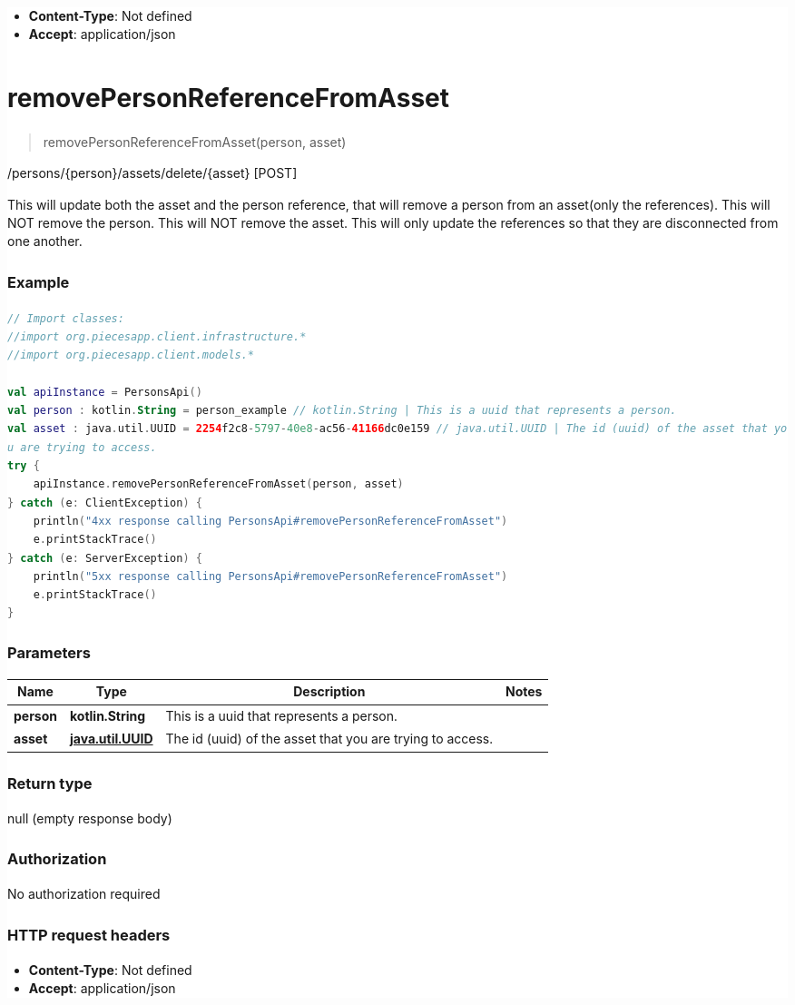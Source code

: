  - **Content-Type**: Not defined
 - **Accept**: application/json

<a name="removePersonReferenceFromAsset"></a>
# **removePersonReferenceFromAsset**
> removePersonReferenceFromAsset(person, asset)

/persons/{person}/assets/delete/{asset} [POST]

This will update both the asset and the person reference, that will remove a person from an asset(only the references).  This will NOT remove the person. This will NOT remove the asset. This will only update the references so that they are disconnected from one another.

### Example
```kotlin
// Import classes:
//import org.piecesapp.client.infrastructure.*
//import org.piecesapp.client.models.*

val apiInstance = PersonsApi()
val person : kotlin.String = person_example // kotlin.String | This is a uuid that represents a person.
val asset : java.util.UUID = 2254f2c8-5797-40e8-ac56-41166dc0e159 // java.util.UUID | The id (uuid) of the asset that you are trying to access.
try {
    apiInstance.removePersonReferenceFromAsset(person, asset)
} catch (e: ClientException) {
    println("4xx response calling PersonsApi#removePersonReferenceFromAsset")
    e.printStackTrace()
} catch (e: ServerException) {
    println("5xx response calling PersonsApi#removePersonReferenceFromAsset")
    e.printStackTrace()
}
```

### Parameters

Name | Type | Description  | Notes
------------- | ------------- | ------------- | -------------
 **person** | **kotlin.String**| This is a uuid that represents a person. |
 **asset** | [**java.util.UUID**](.md)| The id (uuid) of the asset that you are trying to access. |

### Return type

null (empty response body)

### Authorization

No authorization required

### HTTP request headers

 - **Content-Type**: Not defined
 - **Accept**: application/json

